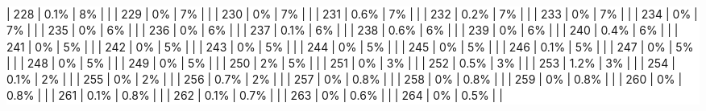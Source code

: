 | 228 | 0.1% | 8% |  |
| 229 | 0% | 7% |  |
| 230 | 0% | 7% |  |
| 231 | 0.6% | 7% |  |
| 232 | 0.2% | 7% |  |
| 233 | 0% | 7% |  |
| 234 | 0% | 7% |  |
| 235 | 0% | 6% |  |
| 236 | 0% | 6% |  |
| 237 | 0.1% | 6% |  |
| 238 | 0.6% | 6% |  |
| 239 | 0% | 6% |  |
| 240 | 0.4% | 6% |  |
| 241 | 0% | 5% |  |
| 242 | 0% | 5% |  |
| 243 | 0% | 5% |  |
| 244 | 0% | 5% |  |
| 245 | 0% | 5% |  |
| 246 | 0.1% | 5% |  |
| 247 | 0% | 5% |  |
| 248 | 0% | 5% |  |
| 249 | 0% | 5% |  |
| 250 | 2% | 5% |  |
| 251 | 0% | 3% |  |
| 252 | 0.5% | 3% |  |
| 253 | 1.2% | 3% |  |
| 254 | 0.1% | 2% |  |
| 255 | 0% | 2% |  |
| 256 | 0.7% | 2% |  |
| 257 | 0% | 0.8% |  |
| 258 | 0% | 0.8% |  |
| 259 | 0% | 0.8% |  |
| 260 | 0% | 0.8% |  |
| 261 | 0.1% | 0.8% |  |
| 262 | 0.1% | 0.7% |  |
| 263 | 0% | 0.6% |  |
| 264 | 0% | 0.5% |  |
